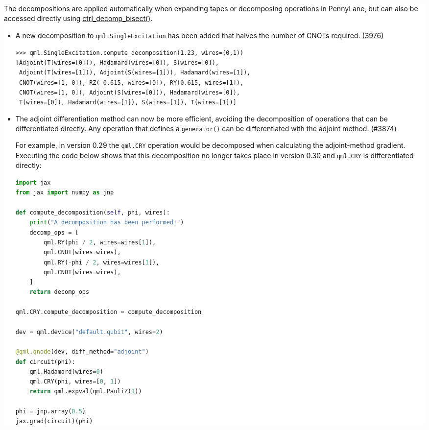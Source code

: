   The decompositions are applied automatically when expanding tapes or decomposing operations in
  PennyLane, but can also be accessed directly using
  [ctrl_decomp_bisect()](https://docs.pennylane.ai/en/stable/code/api/pennylane.ops.op_math.ctrl_decomp_bisect.html).

* A new decomposition to `qml.SingleExcitation` has been added that halves the number of
  CNOTs required.
  [(3976)](https://github.com/PennyLaneAI/pennylane/pull/3976)

  ```pycon
  >>> qml.SingleExcitation.compute_decomposition(1.23, wires=(0,1))
  [Adjoint(T(wires=[0])), Hadamard(wires=[0]), S(wires=[0]), 
   Adjoint(T(wires=[1])), Adjoint(S(wires=[1])), Hadamard(wires=[1]),
   CNOT(wires=[1, 0]), RZ(-0.615, wires=[0]), RY(0.615, wires=[1]),
   CNOT(wires=[1, 0]), Adjoint(S(wires=[0])), Hadamard(wires=[0]),
   T(wires=[0]), Hadamard(wires=[1]), S(wires=[1]), T(wires=[1])]
  ```

* The adjoint differentiation method can now be more efficient, avoiding the decomposition of operations
  that can be differentiated directly. Any operation that defines a ``generator()`` can
  be differentiated with the adjoint method.
  [(#3874)](https://github.com/PennyLaneAI/pennylane/pull/3874)

  For example, in version 0.29 the ``qml.CRY`` operation would be decomposed when calculating the
  adjoint-method gradient. Executing the code below shows that this decomposition no longer takes
  place in version 0.30 and ``qml.CRY`` is differentiated directly:

  ```python
  import jax
  from jax import numpy as jnp

  def compute_decomposition(self, phi, wires):
      print("A decomposition has been performed!")
      decomp_ops = [
          qml.RY(phi / 2, wires=wires[1]),
          qml.CNOT(wires=wires),
          qml.RY(-phi / 2, wires=wires[1]),
          qml.CNOT(wires=wires),
      ]
      return decomp_ops

  qml.CRY.compute_decomposition = compute_decomposition

  dev = qml.device("default.qubit", wires=2)

  @qml.qnode(dev, diff_method="adjoint")
  def circuit(phi):
      qml.Hadamard(wires=0)
      qml.CRY(phi, wires=[0, 1])
      return qml.expval(qml.PauliZ(1))

  phi = jnp.array(0.5)
  jax.grad(circuit)(phi)
  ```
